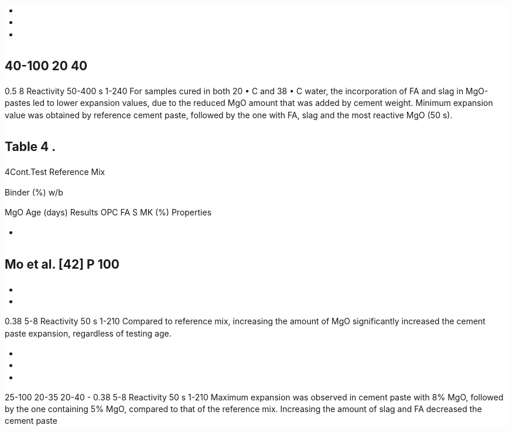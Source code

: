-
-
-
40-100 20 
40 
-
0.5 
8 
Reactivity 
50-400 s 
1-240 
For samples cured in both 20 • C and 38 • C water, 
the incorporation of FA and slag in MgO-pastes led to lower 
expansion values, due to the reduced MgO amount that 
was added by cement weight. Minimum expansion value 
was obtained by reference cement paste, followed by the 
one with FA, slag and the most reactive MgO (50 s). 


## Table 4 .
4Cont.Test 
Reference 
Mix 

Binder (%) 
w/b 

MgO 
Age (days) 
Results 
OPC 
FA 
S 
MK 
(%) 
Properties 

-
Mo et al. [42] P 
100 
-
-
-
0.38 
5-8 
Reactivity 
50 s 
1-210 
Compared to reference mix, increasing the amount of MgO 
significantly increased the cement paste expansion, 
regardless of testing age. 

-
-
-
25-100 20-35 20-40 -
0.38 
5-8 
Reactivity 
50 s 
1-210 
Maximum expansion was observed in cement paste with 
8% MgO, followed by the one containing 5% MgO, 
compared to that of the reference mix. Increasing the 
amount of slag and FA decreased the cement paste 